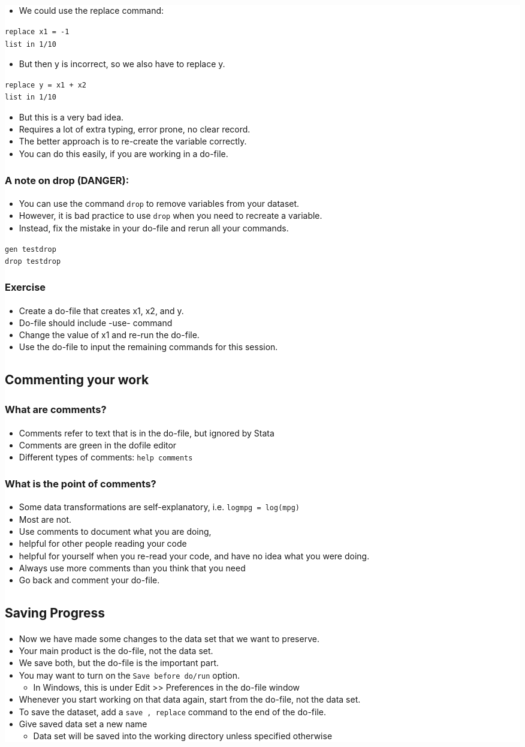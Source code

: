 - We could use the replace command:

```
replace x1 = -1
list in 1/10 
```
- But then y is incorrect, so we also have to replace y.

```
replace y = x1 + x2
list in 1/10 
```

- But this is a very bad idea.
- Requires a lot of extra typing, error prone, no clear record.
- The better approach is to re-create the variable correctly.
- You can do this easily, if you are working in a do-file.

### A note on drop (DANGER):
- You can use the command `drop` to remove variables from your dataset. 
- However, it is bad practice to use `drop` when you need to recreate a variable. 
- Instead, fix the mistake in your do-file and rerun all your commands.

```
gen testdrop
drop testdrop
```

### Exercise 
- Create a do-file that creates x1, x2, and y.
- Do-file should include -use- command
- Change the value of x1 and re-run the do-file.
- Use the do-file to input the remaining commands for this session.


##  Commenting your work
###  What are comments?
- Comments refer to text that is in the do-file, but ignored by Stata
- Comments are green in the dofile editor
- Different types of comments: `help comments`

### What is the point of comments?
- Some data transformations are self-explanatory, i.e. `logmpg = log(mpg)`
- Most are not. 
- Use comments to document what you are doing,
- helpful for other people reading your code
- helpful for yourself when you re-read your code, and have no idea what you were doing.
- Always use more comments than you think that you need
- Go back and comment your do-file.

## Saving Progress
- Now we have made some changes to the data set that we want to preserve.
- Your main product is the do-file, not the data set.
- We save both, but the do-file is the important part.
- You may want to turn on the `Save before do/run` option. 
  - In Windows, this is under Edit >> Preferences in the do-file window
- Whenever you start working on that data again, start from the do-file, not the data set.
- To save the dataset, add a `save , replace` command to the end of the do-file.
- Give saved data set a new name
  - Data set will be saved into the working directory unless specified otherwise
